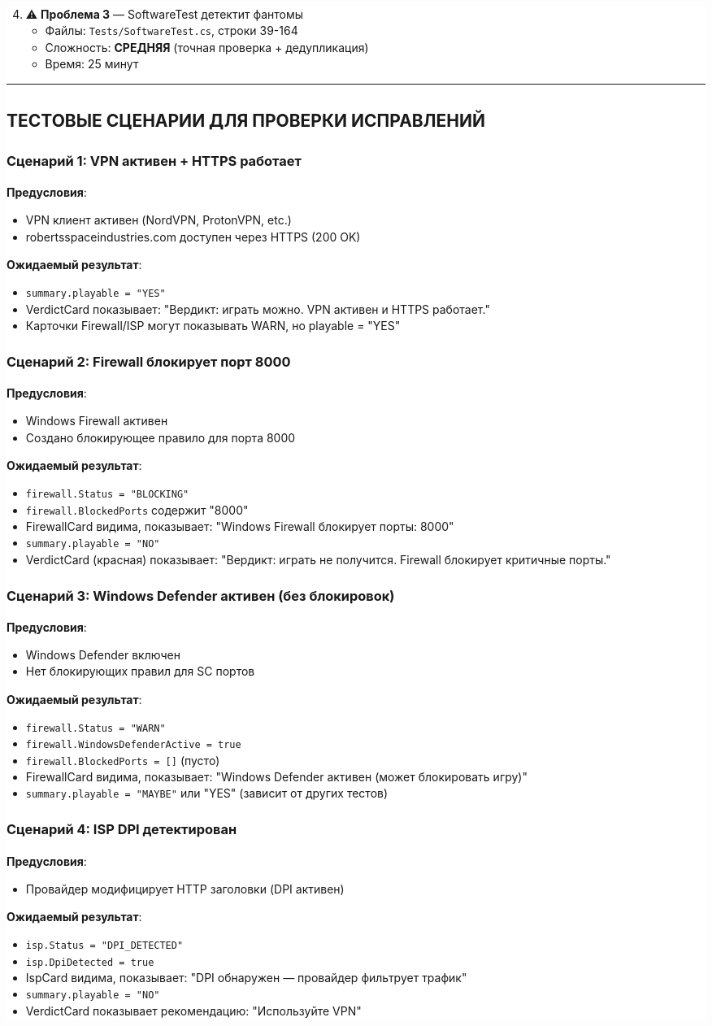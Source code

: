 4. ⚠️ **Проблема 3** — SoftwareTest детектит фантомы
   - Файлы: `Tests/SoftwareTest.cs`, строки 39-164
   - Сложность: **СРЕДНЯЯ** (точная проверка + дедупликация)
   - Время: 25 минут

---

## ТЕСТОВЫЕ СЦЕНАРИИ ДЛЯ ПРОВЕРКИ ИСПРАВЛЕНИЙ

### Сценарий 1: VPN активен + HTTPS работает
**Предусловия**:
- VPN клиент активен (NordVPN, ProtonVPN, etc.)
- robertsspaceindustries.com доступен через HTTPS (200 OK)

**Ожидаемый результат**:
- `summary.playable = "YES"`
- VerdictCard показывает: "Вердикт: играть можно. VPN активен и HTTPS работает."
- Карточки Firewall/ISP могут показывать WARN, но playable = "YES"

### Сценарий 2: Firewall блокирует порт 8000
**Предусловия**:
- Windows Firewall активен
- Создано блокирующее правило для порта 8000

**Ожидаемый результат**:
- `firewall.Status = "BLOCKING"`
- `firewall.BlockedPorts` содержит "8000"
- FirewallCard видима, показывает: "Windows Firewall блокирует порты: 8000"
- `summary.playable = "NO"`
- VerdictCard (красная) показывает: "Вердикт: играть не получится. Firewall блокирует критичные порты."

### Сценарий 3: Windows Defender активен (без блокировок)
**Предусловия**:
- Windows Defender включен
- Нет блокирующих правил для SC портов

**Ожидаемый результат**:
- `firewall.Status = "WARN"`
- `firewall.WindowsDefenderActive = true`
- `firewall.BlockedPorts = []` (пусто)
- FirewallCard видима, показывает: "Windows Defender активен (может блокировать игру)"
- `summary.playable = "MAYBE"` или "YES" (зависит от других тестов)

### Сценарий 4: ISP DPI детектирован
**Предусловия**:
- Провайдер модифицирует HTTP заголовки (DPI активен)

**Ожидаемый результат**:
- `isp.Status = "DPI_DETECTED"`
- `isp.DpiDetected = true`
- IspCard видима, показывает: "DPI обнаружен — провайдер фильтрует трафик"
- `summary.playable = "NO"`
- VerdictCard показывает рекомендацию: "Используйте VPN"
